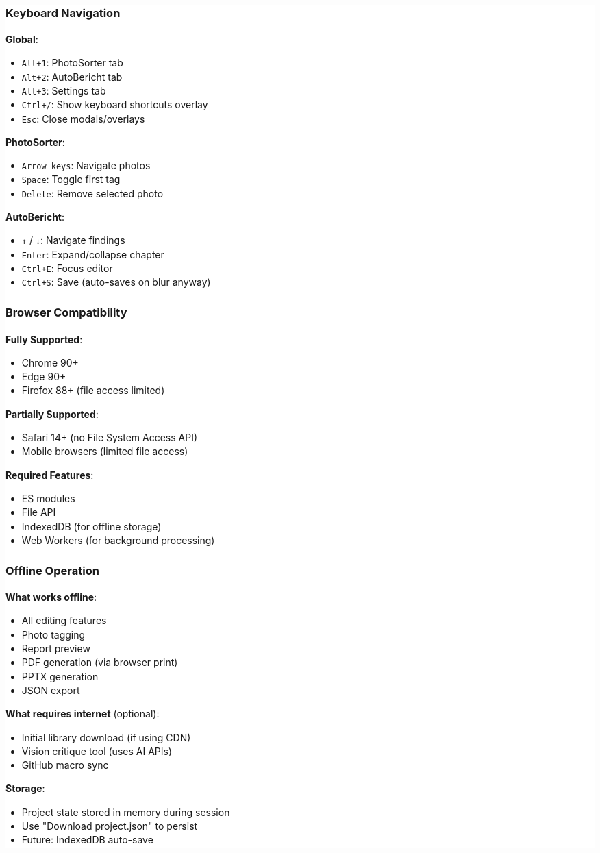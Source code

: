### Keyboard Navigation

**Global**:
- `Alt+1`: PhotoSorter tab
- `Alt+2`: AutoBericht tab
- `Alt+3`: Settings tab
- `Ctrl+/`: Show keyboard shortcuts overlay
- `Esc`: Close modals/overlays

**PhotoSorter**:
- `Arrow keys`: Navigate photos
- `Space`: Toggle first tag
- `Delete`: Remove selected photo

**AutoBericht**:
- `↑` / `↓`: Navigate findings
- `Enter`: Expand/collapse chapter
- `Ctrl+E`: Focus editor
- `Ctrl+S`: Save (auto-saves on blur anyway)

### Browser Compatibility

**Fully Supported**:
- Chrome 90+
- Edge 90+
- Firefox 88+ (file access limited)

**Partially Supported**:
- Safari 14+ (no File System Access API)
- Mobile browsers (limited file access)

**Required Features**:
- ES modules
- File API
- IndexedDB (for offline storage)
- Web Workers (for background processing)

### Offline Operation

**What works offline**:
- All editing features
- Photo tagging
- Report preview
- PDF generation (via browser print)
- PPTX generation
- JSON export

**What requires internet** (optional):
- Initial library download (if using CDN)
- Vision critique tool (uses AI APIs)
- GitHub macro sync

**Storage**:
- Project state stored in memory during session
- Use "Download project.json" to persist
- Future: IndexedDB auto-save

